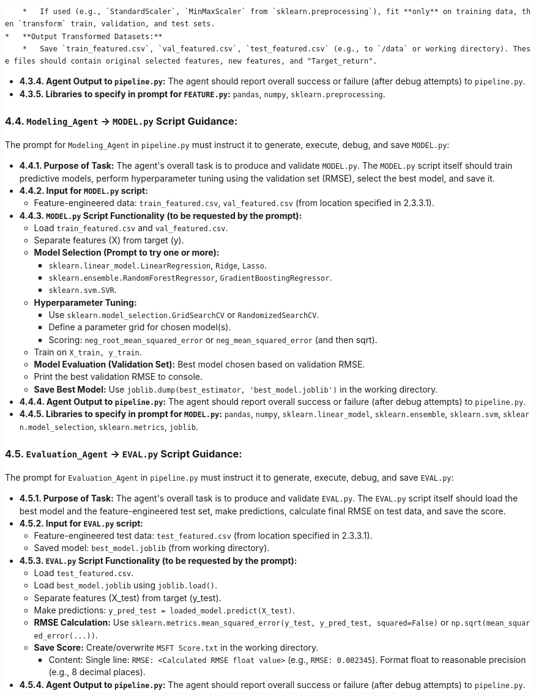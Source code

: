         *   If used (e.g., `StandardScaler`, `MinMaxScaler` from `sklearn.preprocessing`), fit **only** on training data, then `transform` train, validation, and test sets.
    *   **Output Transformed Datasets:**
        *   Save `train_featured.csv`, `val_featured.csv`, `test_featured.csv` (e.g., to `/data` or working directory). These files should contain original selected features, new features, and "Target_return".
*   **4.3.4. Agent Output to `pipeline.py`:** The agent should report overall success or failure (after debug attempts) to `pipeline.py`.
*   **4.3.5. Libraries to specify in prompt for `FEATURE.py`:** `pandas`, `numpy`, `sklearn.preprocessing`.

### 4.4. `Modeling_Agent` -> `MODEL.py` Script Guidance:
The prompt for `Modeling_Agent` in `pipeline.py` must instruct it to generate, execute, debug, and save `MODEL.py`:

*   **4.4.1. Purpose of Task:** The agent's overall task is to produce and validate `MODEL.py`. The `MODEL.py` script itself should train predictive models, perform hyperparameter tuning using the validation set (RMSE), select the best model, and save it.
*   **4.4.2. Input for `MODEL.py` script:**
    *   Feature-engineered data: `train_featured.csv`, `val_featured.csv` (from location specified in 2.3.3.1).
*   **4.4.3. `MODEL.py` Script Functionality (to be requested by the prompt):**
    *   Load `train_featured.csv` and `val_featured.csv`.
    *   Separate features (X) from target (y).
    *   **Model Selection (Prompt to try one or more):**
        *   `sklearn.linear_model.LinearRegression`, `Ridge`, `Lasso`.
        *   `sklearn.ensemble.RandomForestRegressor`, `GradientBoostingRegressor`.
        *   `sklearn.svm.SVR`.
    *   **Hyperparameter Tuning:**
        *   Use `sklearn.model_selection.GridSearchCV` or `RandomizedSearchCV`.
        *   Define a parameter grid for chosen model(s).
        *   Scoring: `neg_root_mean_squared_error` or `neg_mean_squared_error` (and then sqrt).
    *   Train on `X_train, y_train`.
    *   **Model Evaluation (Validation Set):** Best model chosen based on validation RMSE.
    *   Print the best validation RMSE to console.
    *   **Save Best Model:** Use `joblib.dump(best_estimator, 'best_model.joblib')` in the working directory.
*   **4.4.4. Agent Output to `pipeline.py`:** The agent should report overall success or failure (after debug attempts) to `pipeline.py`.
*   **4.4.5. Libraries to specify in prompt for `MODEL.py`:** `pandas`, `numpy`, `sklearn.linear_model`, `sklearn.ensemble`, `sklearn.svm`, `sklearn.model_selection`, `sklearn.metrics`, `joblib`.

### 4.5. `Evaluation_Agent` -> `EVAL.py` Script Guidance:
The prompt for `Evaluation_Agent` in `pipeline.py` must instruct it to generate, execute, debug, and save `EVAL.py`:

*   **4.5.1. Purpose of Task:** The agent's overall task is to produce and validate `EVAL.py`. The `EVAL.py` script itself should load the best model and the feature-engineered test set, make predictions, calculate final RMSE on test data, and save the score.
*   **4.5.2. Input for `EVAL.py` script:**
    *   Feature-engineered test data: `test_featured.csv` (from location specified in 2.3.3.1).
    *   Saved model: `best_model.joblib` (from working directory).
*   **4.5.3. `EVAL.py` Script Functionality (to be requested by the prompt):**
    *   Load `test_featured.csv`.
    *   Load `best_model.joblib` using `joblib.load()`.
    *   Separate features (X_test) from target (y_test).
    *   Make predictions: `y_pred_test = loaded_model.predict(X_test)`.
    *   **RMSE Calculation:** Use `sklearn.metrics.mean_squared_error(y_test, y_pred_test, squared=False)` or `np.sqrt(mean_squared_error(...))`.
    *   **Save Score:** Create/overwrite `MSFT Score.txt` in the working directory.
        *   Content: Single line: `RMSE: <Calculated RMSE float value>` (e.g., `RMSE: 0.002345`). Format float to reasonable precision (e.g., 8 decimal places).
*   **4.5.4. Agent Output to `pipeline.py`:** The agent should report overall success or failure (after debug attempts) to `pipeline.py`.